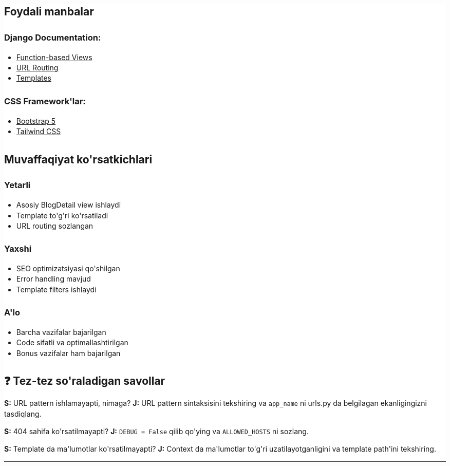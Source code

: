 ## Foydali manbalar

### Django Documentation:
- [Function-based Views](https://docs.djangoproject.com/en/stable/topics/http/views/)
- [URL Routing](https://docs.djangoproject.com/en/stable/topics/http/urls/)
- [Templates](https://docs.djangoproject.com/en/stable/topics/templates/)

### CSS Framework'lar:
- [Bootstrap 5](https://getbootstrap.com/)
- [Tailwind CSS](https://tailwindcss.com/)

## Muvaffaqiyat ko'rsatkichlari

### Yetarli
- Asosiy BlogDetail view ishlaydi
- Template to'g'ri ko'rsatiladi
- URL routing sozlangan

### Yaxshi  
- SEO optimizatsiyasi qo'shilgan
- Error handling mavjud
- Template filters ishlaydi

### A'lo
- Barcha vazifalar bajarilgan
- Code sifatli va optimallashtirilgan
- Bonus vazifalar ham bajarilgan

## ❓ Tez-tez so'raladigan savollar

**S:** URL pattern ishlamayapti, nimaga?
**J:** URL pattern sintaksisini tekshiring va `app_name` ni urls.py da belgilagan ekanligingizni tasdiqlang.

**S:** 404 sahifa ko'rsatilmayapti?
**J:** `DEBUG = False` qilib qo'ying va `ALLOWED_HOSTS` ni sozlang.

**S:** Template da ma'lumotlar ko'rsatilmayapti?
**J:** Context da ma'lumotlar to'g'ri uzatilayotganligini va template path'ini tekshiring.

---
